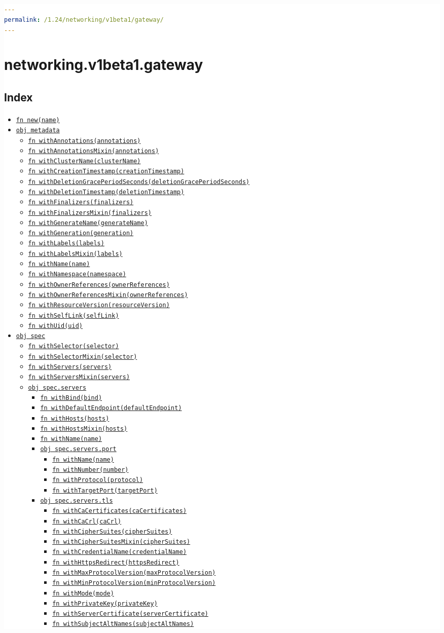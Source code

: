 ```yaml
---
permalink: /1.24/networking/v1beta1/gateway/
---
```


# networking.v1beta1.gateway



## Index

* [`fn new(name)`](#fn-new)
* [`obj metadata`](#obj-metadata)
  * [`fn withAnnotations(annotations)`](#fn-metadatawithannotations)
  * [`fn withAnnotationsMixin(annotations)`](#fn-metadatawithannotationsmixin)
  * [`fn withClusterName(clusterName)`](#fn-metadatawithclustername)
  * [`fn withCreationTimestamp(creationTimestamp)`](#fn-metadatawithcreationtimestamp)
  * [`fn withDeletionGracePeriodSeconds(deletionGracePeriodSeconds)`](#fn-metadatawithdeletiongraceperiodseconds)
  * [`fn withDeletionTimestamp(deletionTimestamp)`](#fn-metadatawithdeletiontimestamp)
  * [`fn withFinalizers(finalizers)`](#fn-metadatawithfinalizers)
  * [`fn withFinalizersMixin(finalizers)`](#fn-metadatawithfinalizersmixin)
  * [`fn withGenerateName(generateName)`](#fn-metadatawithgeneratename)
  * [`fn withGeneration(generation)`](#fn-metadatawithgeneration)
  * [`fn withLabels(labels)`](#fn-metadatawithlabels)
  * [`fn withLabelsMixin(labels)`](#fn-metadatawithlabelsmixin)
  * [`fn withName(name)`](#fn-metadatawithname)
  * [`fn withNamespace(namespace)`](#fn-metadatawithnamespace)
  * [`fn withOwnerReferences(ownerReferences)`](#fn-metadatawithownerreferences)
  * [`fn withOwnerReferencesMixin(ownerReferences)`](#fn-metadatawithownerreferencesmixin)
  * [`fn withResourceVersion(resourceVersion)`](#fn-metadatawithresourceversion)
  * [`fn withSelfLink(selfLink)`](#fn-metadatawithselflink)
  * [`fn withUid(uid)`](#fn-metadatawithuid)
* [`obj spec`](#obj-spec)
  * [`fn withSelector(selector)`](#fn-specwithselector)
  * [`fn withSelectorMixin(selector)`](#fn-specwithselectormixin)
  * [`fn withServers(servers)`](#fn-specwithservers)
  * [`fn withServersMixin(servers)`](#fn-specwithserversmixin)
  * [`obj spec.servers`](#obj-specservers)
    * [`fn withBind(bind)`](#fn-specserverswithbind)
    * [`fn withDefaultEndpoint(defaultEndpoint)`](#fn-specserverswithdefaultendpoint)
    * [`fn withHosts(hosts)`](#fn-specserverswithhosts)
    * [`fn withHostsMixin(hosts)`](#fn-specserverswithhostsmixin)
    * [`fn withName(name)`](#fn-specserverswithname)
    * [`obj spec.servers.port`](#obj-specserversport)
      * [`fn withName(name)`](#fn-specserversportwithname)
      * [`fn withNumber(number)`](#fn-specserversportwithnumber)
      * [`fn withProtocol(protocol)`](#fn-specserversportwithprotocol)
      * [`fn withTargetPort(targetPort)`](#fn-specserversportwithtargetport)
    * [`obj spec.servers.tls`](#obj-specserverstls)
      * [`fn withCaCertificates(caCertificates)`](#fn-specserverstlswithcacertificates)
      * [`fn withCaCrl(caCrl)`](#fn-specserverstlswithcacrl)
      * [`fn withCipherSuites(cipherSuites)`](#fn-specserverstlswithciphersuites)
      * [`fn withCipherSuitesMixin(cipherSuites)`](#fn-specserverstlswithciphersuitesmixin)
      * [`fn withCredentialName(credentialName)`](#fn-specserverstlswithcredentialname)
      * [`fn withHttpsRedirect(httpsRedirect)`](#fn-specserverstlswithhttpsredirect)
      * [`fn withMaxProtocolVersion(maxProtocolVersion)`](#fn-specserverstlswithmaxprotocolversion)
      * [`fn withMinProtocolVersion(minProtocolVersion)`](#fn-specserverstlswithminprotocolversion)
      * [`fn withMode(mode)`](#fn-specserverstlswithmode)
      * [`fn withPrivateKey(privateKey)`](#fn-specserverstlswithprivatekey)
      * [`fn withServerCertificate(serverCertificate)`](#fn-specserverstlswithservercertificate)
      * [`fn withSubjectAltNames(subjectAltNames)`](#fn-specserverstlswithsubjectaltnames)
